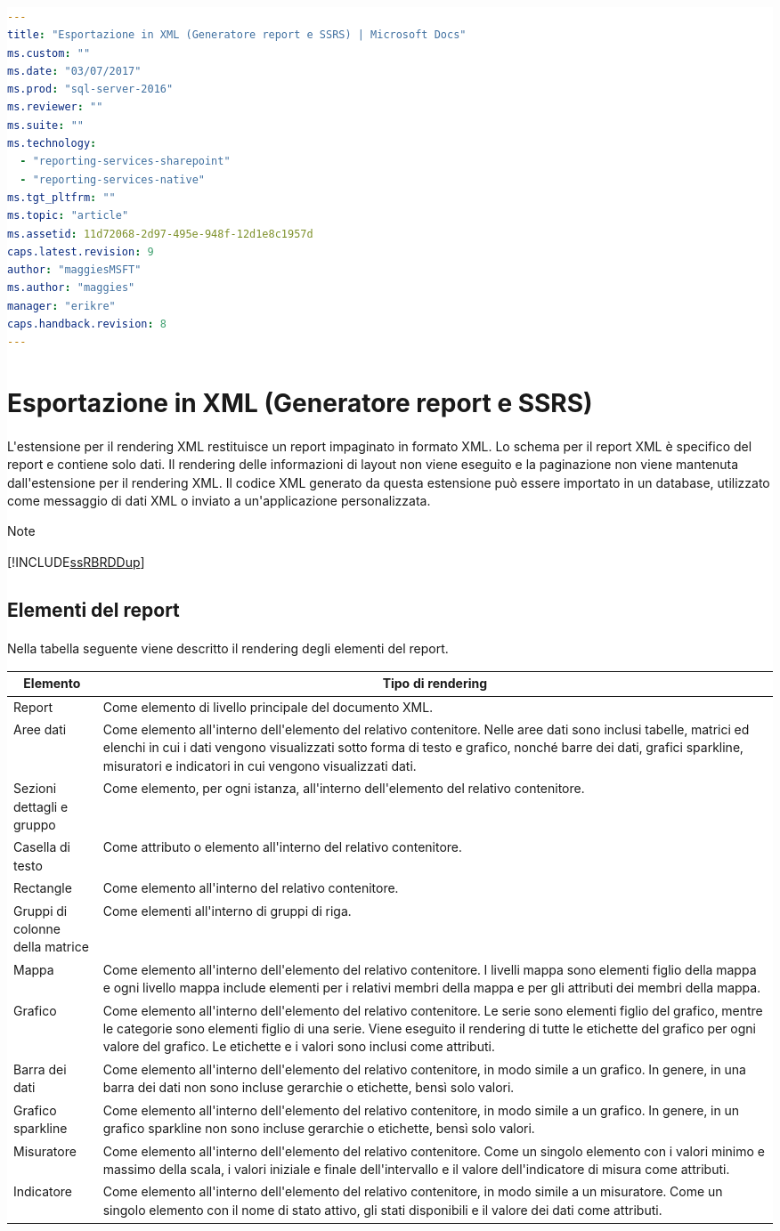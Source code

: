 ```yaml
---
title: "Esportazione in XML (Generatore report e SSRS) | Microsoft Docs"
ms.custom: ""
ms.date: "03/07/2017"
ms.prod: "sql-server-2016"
ms.reviewer: ""
ms.suite: ""
ms.technology: 
  - "reporting-services-sharepoint"
  - "reporting-services-native"
ms.tgt_pltfrm: ""
ms.topic: "article"
ms.assetid: 11d72068-2d97-495e-948f-12d1e8c1957d
caps.latest.revision: 9
author: "maggiesMSFT"
ms.author: "maggies"
manager: "erikre"
caps.handback.revision: 8
---
```

# Esportazione in XML (Generatore report e SSRS)
  L'estensione per il rendering XML restituisce un report impaginato in formato XML. Lo schema per il report XML è specifico del report e contiene solo dati. Il rendering delle informazioni di layout non viene eseguito e la paginazione non viene mantenuta dall'estensione per il rendering XML. Il codice XML generato da questa estensione può essere importato in un database, utilizzato come messaggio di dati XML o inviato a un'applicazione personalizzata.  
  
> [!NOTE]  
>  [!INCLUDE[ssRBRDDup](../../includes/ssrbrddup-md.md)]  
  
##  <a name="ReportItems"></a> Elementi del report  
 Nella tabella seguente viene descritto il rendering degli elementi del report.  
  
|Elemento|Tipo di rendering|  
|----------|------------------------|  
|Report|Come elemento di livello principale del documento XML.|  
|Aree dati|Come elemento all'interno dell'elemento del relativo contenitore. Nelle aree dati sono inclusi tabelle, matrici ed elenchi in cui i dati vengono visualizzati sotto forma di testo e grafico, nonché barre dei dati, grafici sparkline, misuratori e indicatori in cui vengono visualizzati dati.|  
|Sezioni dettagli e gruppo|Come elemento, per ogni istanza, all'interno dell'elemento del relativo contenitore.|  
|Casella di testo|Come attributo o elemento all'interno del relativo contenitore.|  
|Rectangle|Come elemento all'interno del relativo contenitore.|  
|Gruppi di colonne della matrice|Come elementi all'interno di gruppi di riga.|  
|Mappa|Come elemento all'interno dell'elemento del relativo contenitore. I livelli mappa sono elementi figlio della mappa e ogni livello mappa include elementi per i relativi membri della mappa e per gli attributi dei membri della mappa.|  
|Grafico|Come elemento all'interno dell'elemento del relativo contenitore. Le serie sono elementi figlio del grafico, mentre le categorie sono elementi figlio di una serie. Viene eseguito il rendering di tutte le etichette del grafico per ogni valore del grafico. Le etichette e i valori sono inclusi come attributi.|  
|Barra dei dati|Come elemento all'interno dell'elemento del relativo contenitore, in modo simile a un grafico. In genere, in una barra dei dati non sono incluse gerarchie o etichette, bensì solo valori.|  
|Grafico sparkline|Come elemento all'interno dell'elemento del relativo contenitore, in modo simile a un grafico. In genere, in un grafico sparkline non sono incluse gerarchie o etichette, bensì solo valori.|  
|Misuratore|Come elemento all'interno dell'elemento del relativo contenitore. Come un singolo elemento con i valori minimo e massimo della scala, i valori iniziale e finale dell'intervallo e il valore dell'indicatore di misura come attributi.|  
|Indicatore|Come elemento all'interno dell'elemento del relativo contenitore, in modo simile a un misuratore. Come un singolo elemento con il nome di stato attivo, gli stati disponibili e il valore dei dati come attributi.|  
  